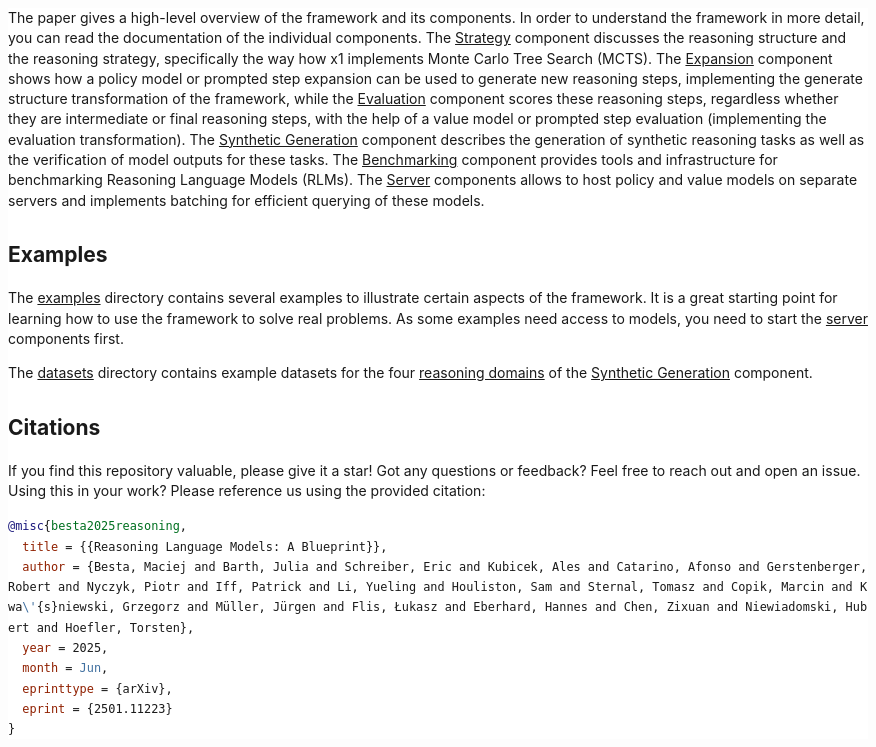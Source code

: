 The paper gives a high-level overview of the framework and its components.
In order to understand the framework in more detail, you can read the documentation of the individual components.
The [Strategy](x1/strategy/README.md) component discusses the reasoning structure and the reasoning strategy, specifically the way how x1 implements Monte Carlo Tree Search (MCTS).
The [Expansion](x1/expansion/README.md) component shows how a policy model or prompted step expansion can be used to generate new reasoning steps, implementing the generate structure transformation of the framework,
while the [Evaluation](x1/evaluation/README.md) component scores these reasoning steps, regardless whether they are intermediate or final reasoning steps, with the help of a value model or prompted step evaluation (implementing the evaluation transformation).
The [Synthetic Generation](x1/synthetic_generation/README.md) component describes the generation of synthetic reasoning tasks as well as the verification of model outputs for these tasks.
The [Benchmarking](x1/benchmarking/README.md) component provides tools and infrastructure for benchmarking Reasoning Language Models (RLMs).
The [Server](x1/server/README.md) components allows to host policy and value models on separate servers and implements batching for efficient querying of these models.


## Examples

The [examples](examples) directory contains several examples to illustrate certain aspects of the framework.
It is a great starting point for learning how to use the framework to solve real problems. As some examples need access to models, you need to start the [server](x1/server) components first.

The [datasets](datasets) directory contains example datasets for the four [reasoning domains](x1/synthetic_generation/README.md#domains) of the [Synthetic Generation](x1/synthetic_generation) component.


## Citations

If you find this repository valuable, please give it a star!
Got any questions or feedback? Feel free to reach out and open an issue.
Using this in your work? Please reference us using the provided citation:

```bibtex
@misc{besta2025reasoning,
  title = {{Reasoning Language Models: A Blueprint}},
  author = {Besta, Maciej and Barth, Julia and Schreiber, Eric and Kubicek, Ales and Catarino, Afonso and Gerstenberger, Robert and Nyczyk, Piotr and Iff, Patrick and Li, Yueling and Houliston, Sam and Sternal, Tomasz and Copik, Marcin and Kwa\'{s}niewski, Grzegorz and Müller, Jürgen and Flis, Łukasz and Eberhard, Hannes and Chen, Zixuan and Niewiadomski, Hubert and Hoefler, Torsten},
  year = 2025,
  month = Jun,
  eprinttype = {arXiv},
  eprint = {2501.11223}
}
```
